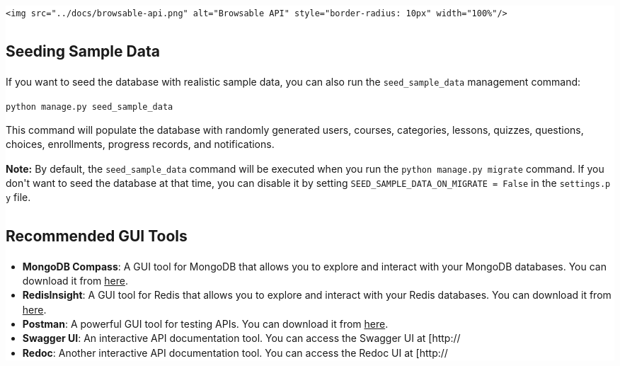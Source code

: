     <img src="../docs/browsable-api.png" alt="Browsable API" style="border-radius: 10px" width="100%"/>
  </a>
</p>

## Seeding Sample Data

If you want to seed the database with realistic sample data, you can also run the `seed_sample_data` management command:

```bash
python manage.py seed_sample_data
```

This command will populate the database with randomly generated users, courses, categories, lessons, quizzes, questions, choices, enrollments, progress records, and notifications.

**Note:** By default, the `seed_sample_data` command will be executed when you run the `python manage.py migrate` command. If you don't want to seed the database at that time, you can disable it by setting `SEED_SAMPLE_DATA_ON_MIGRATE = False` in the `settings.py` file.

## Recommended GUI Tools

- **MongoDB Compass**: A GUI tool for MongoDB that allows you to explore and interact with your MongoDB databases. You can download it from [here](https://www.mongodb.com/try/download/compass).
- **RedisInsight**: A GUI tool for Redis that allows you to explore and interact with your Redis databases. You can download it from [here](https://redislabs.com/redis-enterprise/redis-insight/).
- **Postman**: A powerful GUI tool for testing APIs. You can download it from [here](https://www.postman.com/downloads/).
- **Swagger UI**: An interactive API documentation tool. You can access the Swagger UI at [http://
- **Redoc**: Another interactive API documentation tool. You can access the Redoc UI at [http://
